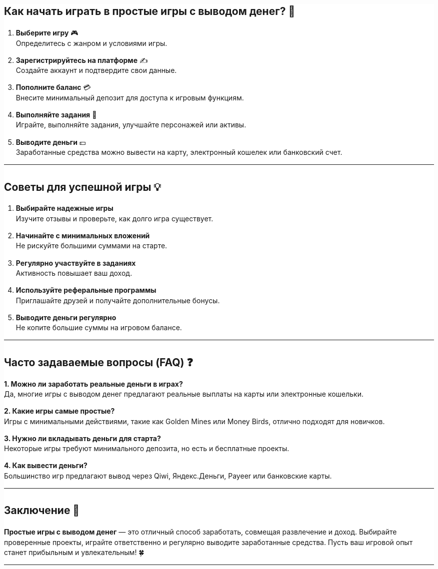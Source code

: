 
## Как начать играть в простые игры с выводом денег? 🚀

1. **Выберите игру** 🎮  
   Определитесь с жанром и условиями игры.  

2. **Зарегистрируйтесь на платформе** ✍️  
   Создайте аккаунт и подтвердите свои данные.  

3. **Пополните баланс** 💳  
   Внесите минимальный депозит для доступа к игровым функциям.  

4. **Выполняйте задания** 🎯  
   Играйте, выполняйте задания, улучшайте персонажей или активы.  

5. **Выводите деньги** 💵  
   Заработанные средства можно вывести на карту, электронный кошелек или банковский счет.  

---

## Советы для успешной игры 💡

1. **Выбирайте надежные игры**  
   Изучите отзывы и проверьте, как долго игра существует.  

2. **Начинайте с минимальных вложений**  
   Не рискуйте большими суммами на старте.  

3. **Регулярно участвуйте в заданиях**  
   Активность повышает ваш доход.  

4. **Используйте реферальные программы**  
   Приглашайте друзей и получайте дополнительные бонусы.  

5. **Выводите деньги регулярно**  
   Не копите большие суммы на игровом балансе.  

---

## Часто задаваемые вопросы (FAQ) ❓

**1. Можно ли заработать реальные деньги в играх?**  
Да, многие игры с выводом денег предлагают реальные выплаты на карты или электронные кошельки.  

**2. Какие игры самые простые?**  
Игры с минимальными действиями, такие как Golden Mines или Money Birds, отлично подходят для новичков.  

**3. Нужно ли вкладывать деньги для старта?**  
Некоторые игры требуют минимального депозита, но есть и бесплатные проекты.  

**4. Как вывести деньги?**  
Большинство игр предлагают вывод через Qiwi, Яндекс.Деньги, Payeer или банковские карты.  

---

## Заключение 🎉

**Простые игры с выводом денег** — это отличный способ заработать, совмещая развлечение и доход. Выбирайте проверенные проекты, играйте ответственно и регулярно выводите заработанные средства. Пусть ваш игровой опыт станет прибыльным и увлекательным! 🍀  

---


